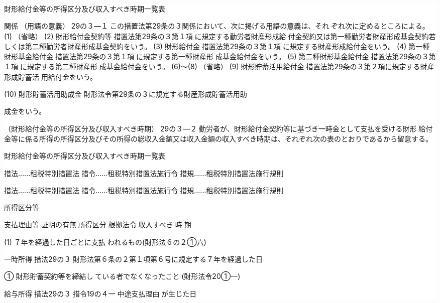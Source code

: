 財形給付金等の所得区分及び収入すべき時期一覧表

関係
（用語の意義） 29の３―１
 この措置法第29条の３関係において、次に掲げる用語の意義は、それ
ぞれ次に定めるところによる。
(1) （省略） (2) 財形給付金契約等 措置法第29条の３第１項
に規定する勤労者財産形成給
付金契約又は第一種勤労者財産形成基金契約若しくは第二種勤労者財産形成基金契約をいう。
(3) 財形給付金 措置法第29条の３第１項
に規定する財産形成給付金をいう。
(4) 第一種財形基金給付金 措置法第29条の３第１項
に規定する第一種財産形
成基金給付金をいう。
(5) 第二種財形基金給付金 措置法第29条の３第１項
に規定する第二種財産形
成基金給付金をいう。
(6)～(8) （省略） (9) 財形貯蓄活用給付金 措置法第29条の３第２項に規定する財産形成貯蓄活
用給付金をいう。

(10) 財形貯蓄活用助成金 財形法令第29条の３に規定する財産形成貯蓄活用助

成金をいう。

 （財形給付金等の所得区分及び収入すべき時期） 29の３―２
 勤労者が、財形給付金契約等に基づき一時金として支払を受ける財形
給付金等に係る所得の所得区分及びその所得の総収入金額又は収入金額の収入すべき時期は、それぞれ次の表のとおりであるから留意する。


財形給付金等の所得区分及び収入すべき時期一覧表

措法......租税特別措置法 措令......租税特別措置法施行令 措規......租税特別措置法施行規則

措法......租税特別措置法 措令......租税特別措置法施行令 措規......租税特別措置法施行規則





所得区分等


支払理由等
証明の有無 所得区分 根拠法令
収入すべき 時 期

(1) ７年を経過した日ごとに支払
われるもの(財形法６の２①六)

一時所得 措法29の３
財形法第６条の２第１項第６号に規定する７年を経過した日

① 財形貯蓄契約等を締結し
ている者でなくなったこと
(財形法令20①一)

給与所得
措法29の３
措令19の４一
中途支払理由
が生じた日
